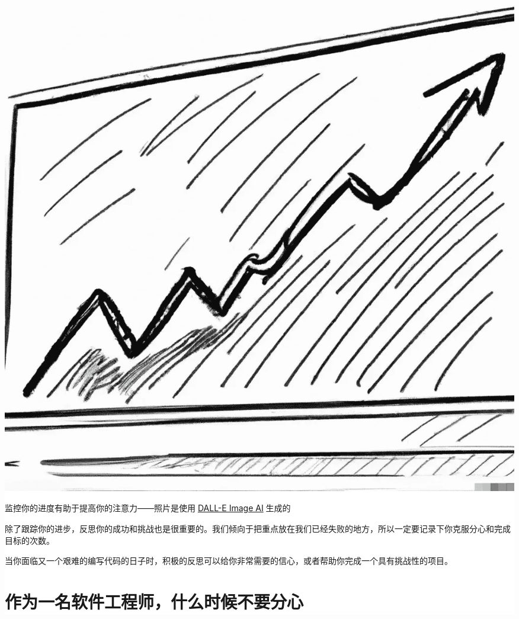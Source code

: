 ![](img/b1b96e3b5dd459fa887a5af5ecbb6c1a.png)

监控你的进度有助于提高你的注意力——照片是使用 [DALL-E Image AI](https://labs.openai.com/) 生成的

除了跟踪你的进步，反思你的成功和挑战也是很重要的。我们倾向于把重点放在我们已经失败的地方，所以一定要记录下你克服分心和完成目标的次数。

当你面临又一个艰难的编写代码的日子时，积极的反思可以给你非常需要的信心，或者帮助你完成一个具有挑战性的项目。

# 作为一名软件工程师，什么时候不要分心
